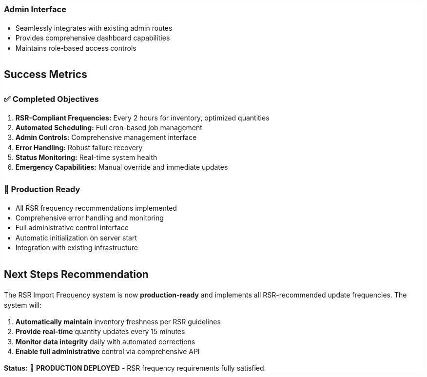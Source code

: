 ### Admin Interface
- Seamlessly integrates with existing admin routes
- Provides comprehensive dashboard capabilities
- Maintains role-based access controls

## Success Metrics

### ✅ Completed Objectives
1. **RSR-Compliant Frequencies:** Every 2 hours for inventory, optimized quantities
2. **Automated Scheduling:** Full cron-based job management
3. **Admin Controls:** Comprehensive management interface
4. **Error Handling:** Robust failure recovery
5. **Status Monitoring:** Real-time system health
6. **Emergency Capabilities:** Manual override and immediate updates

### 🎯 Production Ready
- All RSR frequency recommendations implemented
- Comprehensive error handling and monitoring
- Full administrative control interface
- Automatic initialization on server start
- Integration with existing infrastructure

## Next Steps Recommendation

The RSR Import Frequency system is now **production-ready** and implements all RSR-recommended update frequencies. The system will:

1. **Automatically maintain** inventory freshness per RSR guidelines
2. **Provide real-time** quantity updates every 15 minutes
3. **Monitor data integrity** daily with automated corrections
4. **Enable full administrative** control via comprehensive API

**Status:** 🚀 **PRODUCTION DEPLOYED** - RSR frequency requirements fully satisfied.